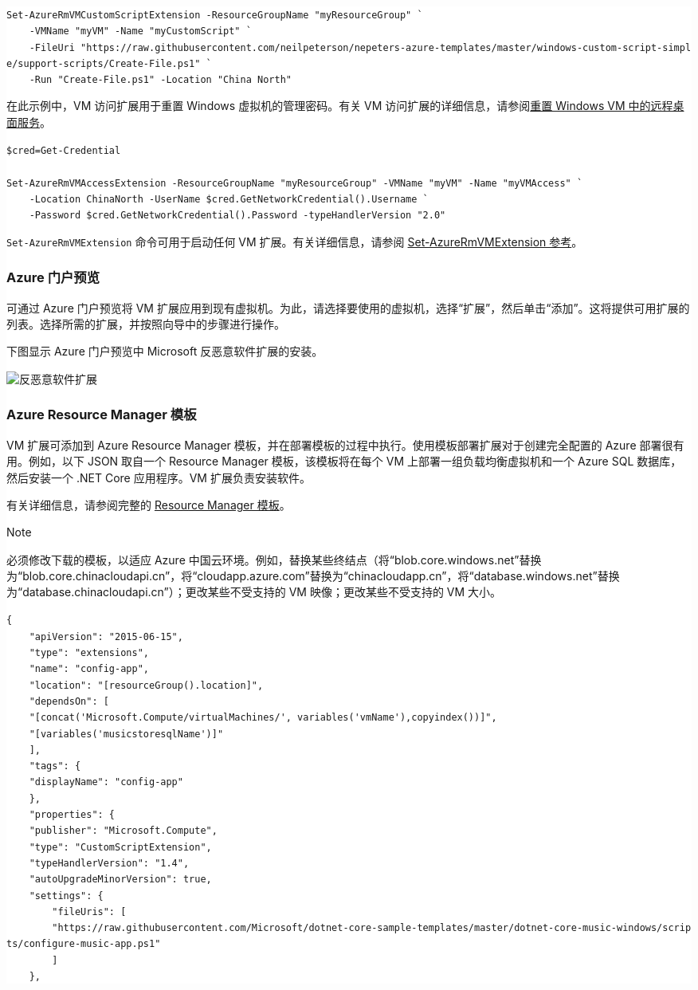 ```
Set-AzureRmVMCustomScriptExtension -ResourceGroupName "myResourceGroup" `
    -VMName "myVM" -Name "myCustomScript" `
    -FileUri "https://raw.githubusercontent.com/neilpeterson/nepeters-azure-templates/master/windows-custom-script-simple/support-scripts/Create-File.ps1" `
    -Run "Create-File.ps1" -Location "China North"
```

在此示例中，VM 访问扩展用于重置 Windows 虚拟机的管理密码。有关 VM 访问扩展的详细信息，请参阅[重置 Windows VM 中的远程桌面服务](./virtual-machines-windows-reset-rdp.md)。

```
$cred=Get-Credential

Set-AzureRmVMAccessExtension -ResourceGroupName "myResourceGroup" -VMName "myVM" -Name "myVMAccess" `
    -Location ChinaNorth -UserName $cred.GetNetworkCredential().Username `
    -Password $cred.GetNetworkCredential().Password -typeHandlerVersion "2.0"
```

`Set-AzureRmVMExtension` 命令可用于启动任何 VM 扩展。有关详细信息，请参阅 [Set-AzureRmVMExtension 参考](https://msdn.microsoft.com/zh-cn/library/mt603745.aspx)。

### Azure 门户预览

可通过 Azure 门户预览将 VM 扩展应用到现有虚拟机。为此，请选择要使用的虚拟机，选择“扩展”，然后单击“添加”。这将提供可用扩展的列表。选择所需的扩展，并按照向导中的步骤进行操作。

下图显示 Azure 门户预览中 Microsoft 反恶意软件扩展的安装。

![反恶意软件扩展](./media/virtual-machines-windows-extensions-features/anti-virus-extension.png)  

### Azure Resource Manager 模板

VM 扩展可添加到 Azure Resource Manager 模板，并在部署模板的过程中执行。使用模板部署扩展对于创建完全配置的 Azure 部署很有用。例如，以下 JSON 取自一个 Resource Manager 模板，该模板将在每个 VM 上部署一组负载均衡虚拟机和一个 Azure SQL 数据库，然后安装一个 .NET Core 应用程序。VM 扩展负责安装软件。

有关详细信息，请参阅完整的 [Resource Manager 模板](https://github.com/Microsoft/dotnet-core-sample-templates/tree/master/dotnet-core-music-windows)。

>[!NOTE]
> 必须修改下载的模板，以适应 Azure 中国云环境。例如，替换某些终结点（将“blob.core.windows.net”替换为“blob.core.chinacloudapi.cn”，将“cloudapp.azure.com”替换为“chinacloudapp.cn”，将“database.windows.net”替换为“database.chinacloudapi.cn”）；更改某些不受支持的 VM 映像；更改某些不受支持的 VM 大小。

```
{
    "apiVersion": "2015-06-15",
    "type": "extensions",
    "name": "config-app",
    "location": "[resourceGroup().location]",
    "dependsOn": [
    "[concat('Microsoft.Compute/virtualMachines/', variables('vmName'),copyindex())]",
    "[variables('musicstoresqlName')]"
    ],
    "tags": {
    "displayName": "config-app"
    },
    "properties": {
    "publisher": "Microsoft.Compute",
    "type": "CustomScriptExtension",
    "typeHandlerVersion": "1.4",
    "autoUpgradeMinorVersion": true,
    "settings": {
        "fileUris": [
        "https://raw.githubusercontent.com/Microsoft/dotnet-core-sample-templates/master/dotnet-core-music-windows/scripts/configure-music-app.ps1"
        ]
    },
```